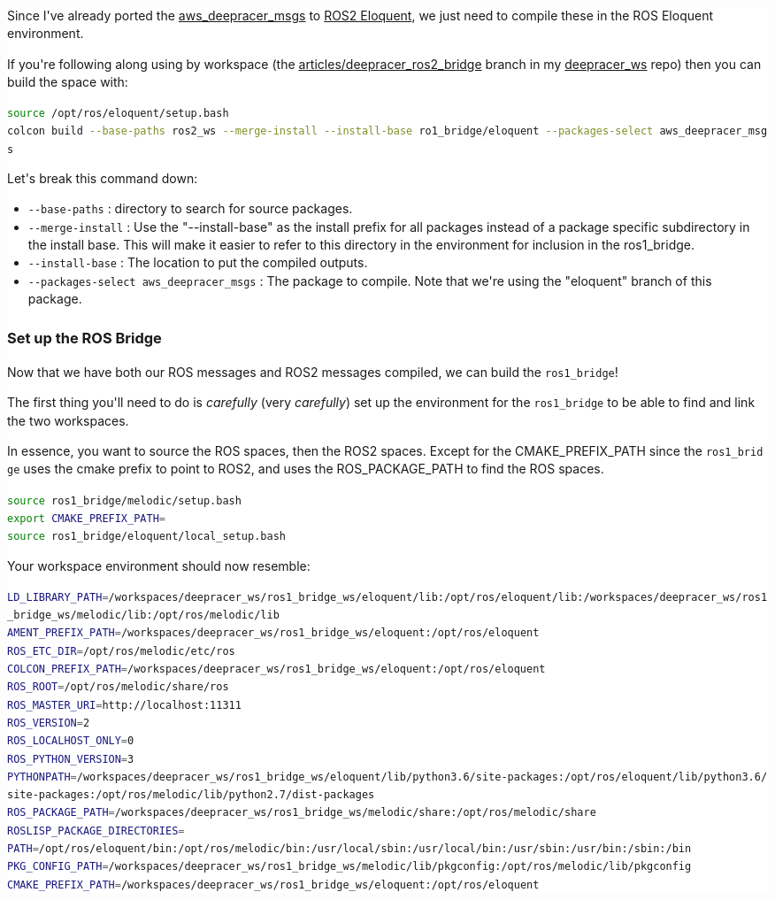Since I've already ported the [aws_deepracer_msgs](https://github.com/athackst/aws_deepracer_msgs/tree/eloquent) to [ROS2 Eloquent](https://index.ros.org/doc/ros2/Releases/Release-Eloquent-Elusor/), we just need to compile these in the ROS Eloquent environment.

If you're following along using by workspace (the [articles/deepracer_ros2_bridge](https://github.com/athackst/deepracer_ws/tree/articles/deepracer_ros2_bridge) branch in my [deepracer_ws](https://github.com/athackst/deepracer_ws/) repo) then you can build the space with:

```bash
source /opt/ros/eloquent/setup.bash
colcon build --base-paths ros2_ws --merge-install --install-base ro1_bridge/eloquent --packages-select aws_deepracer_msgs
```

Let's break this command down:

* `--base-paths` : directory to search for source packages.
* `--merge-install` : Use the "--install-base" as the install prefix for all packages instead of a package specific subdirectory in the install base.  This will make it easier to refer to this directory in the environment for inclusion in the ros1_bridge.
* `--install-base` : The location to put the compiled outputs.
* `--packages-select aws_deepracer_msgs` : The package to compile.  Note that we're using the "eloquent" branch of this package.

### Set up the ROS Bridge

Now that we have both our ROS messages and ROS2 messages compiled, we can build the `ros1_bridge`!

The first thing you'll need to do is _carefully_ (very _carefully_) set up the environment for the `ros1_bridge` to be able to find and link the two workspaces.

In essence, you want to source the ROS spaces, then the ROS2 spaces. Except for the CMAKE_PREFIX_PATH since the `ros1_bridge` uses the cmake prefix to point to ROS2, and uses the ROS_PACKAGE_PATH to find the ROS spaces.

```bash
source ros1_bridge/melodic/setup.bash
export CMAKE_PREFIX_PATH=
source ros1_bridge/eloquent/local_setup.bash
```

Your workspace environment should now resemble:

```bash
LD_LIBRARY_PATH=/workspaces/deepracer_ws/ros1_bridge_ws/eloquent/lib:/opt/ros/eloquent/lib:/workspaces/deepracer_ws/ros1_bridge_ws/melodic/lib:/opt/ros/melodic/lib
AMENT_PREFIX_PATH=/workspaces/deepracer_ws/ros1_bridge_ws/eloquent:/opt/ros/eloquent
ROS_ETC_DIR=/opt/ros/melodic/etc/ros
COLCON_PREFIX_PATH=/workspaces/deepracer_ws/ros1_bridge_ws/eloquent:/opt/ros/eloquent
ROS_ROOT=/opt/ros/melodic/share/ros
ROS_MASTER_URI=http://localhost:11311
ROS_VERSION=2
ROS_LOCALHOST_ONLY=0
ROS_PYTHON_VERSION=3
PYTHONPATH=/workspaces/deepracer_ws/ros1_bridge_ws/eloquent/lib/python3.6/site-packages:/opt/ros/eloquent/lib/python3.6/site-packages:/opt/ros/melodic/lib/python2.7/dist-packages
ROS_PACKAGE_PATH=/workspaces/deepracer_ws/ros1_bridge_ws/melodic/share:/opt/ros/melodic/share
ROSLISP_PACKAGE_DIRECTORIES=
PATH=/opt/ros/eloquent/bin:/opt/ros/melodic/bin:/usr/local/sbin:/usr/local/bin:/usr/sbin:/usr/bin:/sbin:/bin
PKG_CONFIG_PATH=/workspaces/deepracer_ws/ros1_bridge_ws/melodic/lib/pkgconfig:/opt/ros/melodic/lib/pkgconfig
CMAKE_PREFIX_PATH=/workspaces/deepracer_ws/ros1_bridge_ws/eloquent:/opt/ros/eloquent
```
